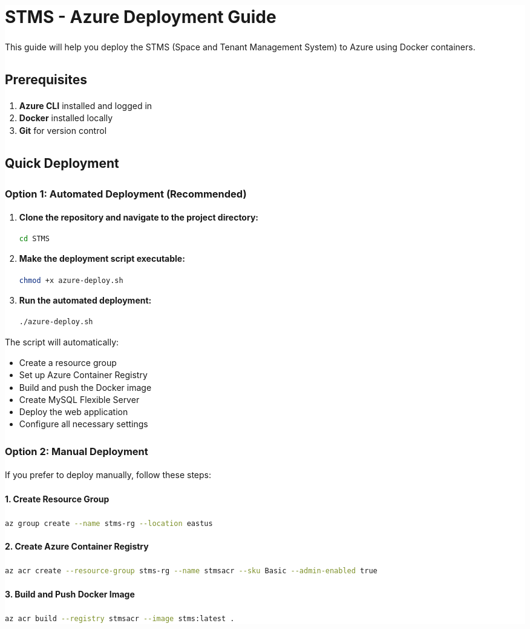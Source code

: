 # STMS - Azure Deployment Guide

This guide will help you deploy the STMS (Space and Tenant Management System) to Azure using Docker containers.

## Prerequisites

1. **Azure CLI** installed and logged in
2. **Docker** installed locally
3. **Git** for version control

## Quick Deployment

### Option 1: Automated Deployment (Recommended)

1. **Clone the repository and navigate to the project directory:**
   ```bash
   cd STMS
   ```

2. **Make the deployment script executable:**
   ```bash
   chmod +x azure-deploy.sh
   ```

3. **Run the automated deployment:**
   ```bash
   ./azure-deploy.sh
   ```

The script will automatically:
- Create a resource group
- Set up Azure Container Registry
- Build and push the Docker image
- Create MySQL Flexible Server
- Deploy the web application
- Configure all necessary settings

### Option 2: Manual Deployment

If you prefer to deploy manually, follow these steps:

#### 1. Create Resource Group
```bash
az group create --name stms-rg --location eastus
```

#### 2. Create Azure Container Registry
```bash
az acr create --resource-group stms-rg --name stmsacr --sku Basic --admin-enabled true
```

#### 3. Build and Push Docker Image
```bash
az acr build --registry stmsacr --image stms:latest .
```
